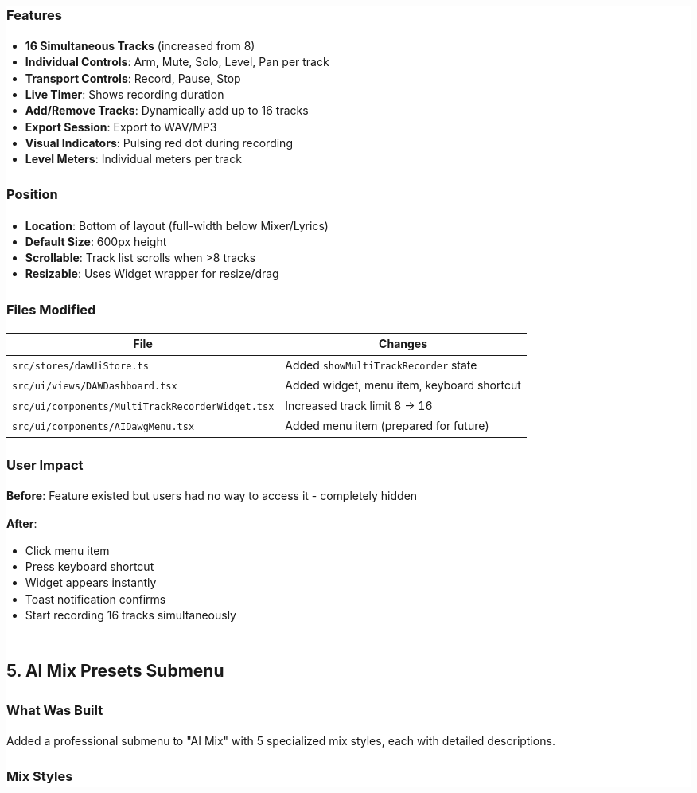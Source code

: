 ### Features

- **16 Simultaneous Tracks** (increased from 8)
- **Individual Controls**: Arm, Mute, Solo, Level, Pan per track
- **Transport Controls**: Record, Pause, Stop
- **Live Timer**: Shows recording duration
- **Add/Remove Tracks**: Dynamically add up to 16 tracks
- **Export Session**: Export to WAV/MP3
- **Visual Indicators**: Pulsing red dot during recording
- **Level Meters**: Individual meters per track

### Position

- **Location**: Bottom of layout (full-width below Mixer/Lyrics)
- **Default Size**: 600px height
- **Scrollable**: Track list scrolls when >8 tracks
- **Resizable**: Uses Widget wrapper for resize/drag

### Files Modified

| File | Changes |
|------|---------|
| `src/stores/dawUiStore.ts` | Added `showMultiTrackRecorder` state |
| `src/ui/views/DAWDashboard.tsx` | Added widget, menu item, keyboard shortcut |
| `src/ui/components/MultiTrackRecorderWidget.tsx` | Increased track limit 8 → 16 |
| `src/ui/components/AIDawgMenu.tsx` | Added menu item (prepared for future) |

### User Impact

**Before**: Feature existed but users had no way to access it - completely hidden

**After**:
- Click menu item
- Press keyboard shortcut
- Widget appears instantly
- Toast notification confirms
- Start recording 16 tracks simultaneously

---

## 5. AI Mix Presets Submenu

### What Was Built

Added a professional submenu to "AI Mix" with 5 specialized mix styles, each with detailed descriptions.

### Mix Styles
